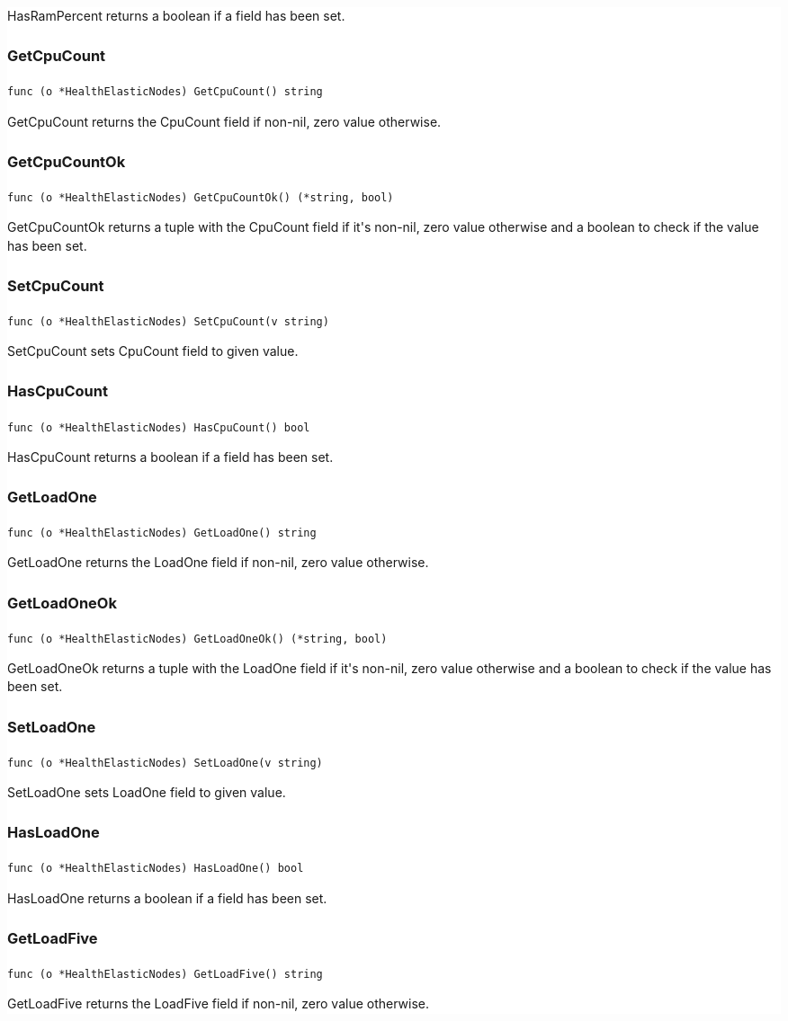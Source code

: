 HasRamPercent returns a boolean if a field has been set.

### GetCpuCount

`func (o *HealthElasticNodes) GetCpuCount() string`

GetCpuCount returns the CpuCount field if non-nil, zero value otherwise.

### GetCpuCountOk

`func (o *HealthElasticNodes) GetCpuCountOk() (*string, bool)`

GetCpuCountOk returns a tuple with the CpuCount field if it's non-nil, zero value otherwise
and a boolean to check if the value has been set.

### SetCpuCount

`func (o *HealthElasticNodes) SetCpuCount(v string)`

SetCpuCount sets CpuCount field to given value.

### HasCpuCount

`func (o *HealthElasticNodes) HasCpuCount() bool`

HasCpuCount returns a boolean if a field has been set.

### GetLoadOne

`func (o *HealthElasticNodes) GetLoadOne() string`

GetLoadOne returns the LoadOne field if non-nil, zero value otherwise.

### GetLoadOneOk

`func (o *HealthElasticNodes) GetLoadOneOk() (*string, bool)`

GetLoadOneOk returns a tuple with the LoadOne field if it's non-nil, zero value otherwise
and a boolean to check if the value has been set.

### SetLoadOne

`func (o *HealthElasticNodes) SetLoadOne(v string)`

SetLoadOne sets LoadOne field to given value.

### HasLoadOne

`func (o *HealthElasticNodes) HasLoadOne() bool`

HasLoadOne returns a boolean if a field has been set.

### GetLoadFive

`func (o *HealthElasticNodes) GetLoadFive() string`

GetLoadFive returns the LoadFive field if non-nil, zero value otherwise.
